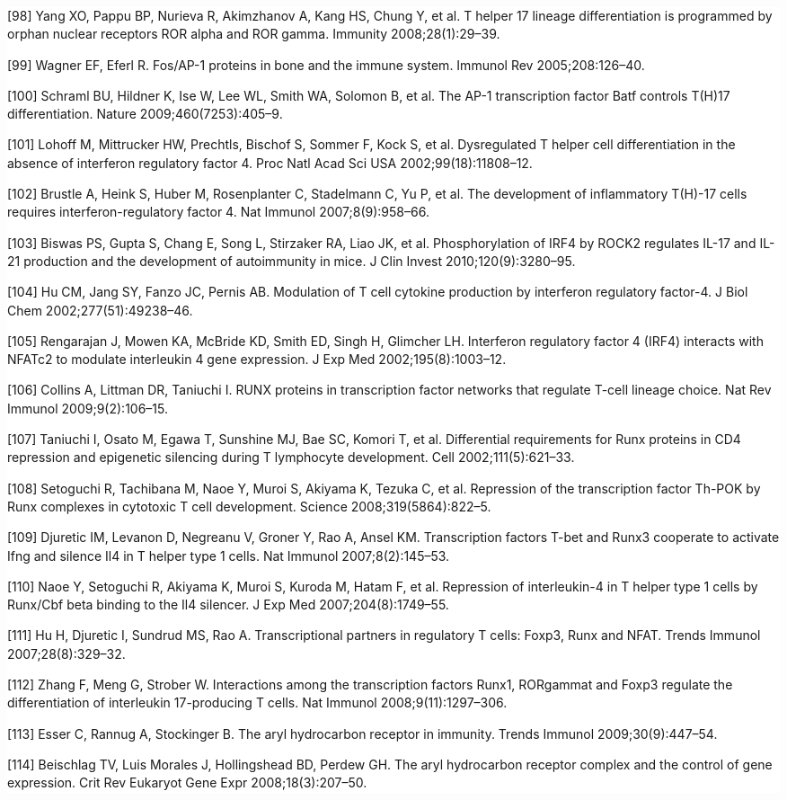 [98] Yang XO, Pappu BP, Nurieva R, Akimzhanov A, Kang HS, Chung Y, et al. T helper 17 lineage differentiation is programmed by orphan nuclear receptors ROR alpha and ROR gamma. Immunity 2008;28(1):29–39.

[99] Wagner EF, Eferl R. Fos/AP-1 proteins in bone and the immune system. Immunol Rev 2005;208:126–40.

[100] Schraml BU, Hildner K, Ise W, Lee WL, Smith WA, Solomon B, et al. The AP-1 transcription factor Batf controls T(H)17 differentiation. Nature 2009;460(7253):405–9.

[101] Lohoff M, Mittrucker HW, Prechtls, Bischof S, Sommer F, Kock S, et al. Dysregulated T helper cell differentiation in the absence of interferon regulatory factor 4. Proc Natl Acad Sci USA 2002;99(18):11808–12.

[102] Brustle A, Heink S, Huber M, Rosenplanter C, Stadelmann C, Yu P, et al. The development of inflammatory T(H)-17 cells requires interferon-regulatory factor 4. Nat Immunol 2007;8(9):958–66.

[103] Biswas PS, Gupta S, Chang E, Song L, Stirzaker RA, Liao JK, et al. Phosphorylation of IRF4 by ROCK2 regulates IL-17 and IL-21 production and the development of autoimmunity in mice. J Clin Invest 2010;120(9):3280–95.

[104] Hu CM, Jang SY, Fanzo JC, Pernis AB. Modulation of T cell cytokine production by interferon regulatory factor-4. J Biol Chem 2002;277(51):49238–46.

[105] Rengarajan J, Mowen KA, McBride KD, Smith ED, Singh H, Glimcher LH. Interferon regulatory factor 4 (IRF4) interacts with NFATc2 to modulate interleukin 4 gene expression. J Exp Med 2002;195(8):1003–12.

[106] Collins A, Littman DR, Taniuchi I. RUNX proteins in transcription factor networks that regulate T-cell lineage choice. Nat Rev Immunol 2009;9(2):106–15.

[107] Taniuchi I, Osato M, Egawa T, Sunshine MJ, Bae SC, Komori T, et al. Differential requirements for Runx proteins in CD4 repression and epigenetic silencing during T lymphocyte development. Cell 2002;111(5):621–33.

[108] Setoguchi R, Tachibana M, Naoe Y, Muroi S, Akiyama K, Tezuka C, et al. Repression of the transcription factor Th-POK by Runx complexes in cytotoxic T cell development. Science 2008;319(5864):822–5.

[109] Djuretic IM, Levanon D, Negreanu V, Groner Y, Rao A, Ansel KM. Transcription factors T-bet and Runx3 cooperate to activate Ifng and silence Il4 in T helper type 1 cells. Nat Immunol 2007;8(2):145–53.

[110] Naoe Y, Setoguchi R, Akiyama K, Muroi S, Kuroda M, Hatam F, et al. Repression of interleukin-4 in T helper type 1 cells by Runx/Cbf beta binding to the Il4 silencer. J Exp Med 2007;204(8):1749–55.

[111] Hu H, Djuretic I, Sundrud MS, Rao A. Transcriptional partners in regulatory T cells: Foxp3, Runx and NFAT. Trends Immunol 2007;28(8):329–32.

[112] Zhang F, Meng G, Strober W. Interactions among the transcription factors Runx1, RORgammat and Foxp3 regulate the differentiation of interleukin 17-producing T cells. Nat Immunol 2008;9(11):1297–306.

[113] Esser C, Rannug A, Stockinger B. The aryl hydrocarbon receptor in immunity. Trends Immunol 2009;30(9):447–54.

[114] Beischlag TV, Luis Morales J, Hollingshead BD, Perdew GH. The aryl hydrocarbon receptor complex and the control of gene expression. Crit Rev Eukaryot Gene Expr 2008;18(3):207–50.

